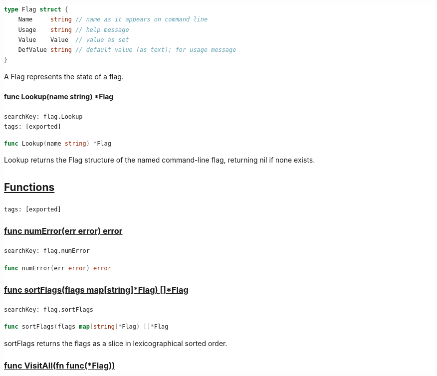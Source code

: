 ```Go
type Flag struct {
	Name     string // name as it appears on command line
	Usage    string // help message
	Value    Value  // value as set
	DefValue string // default value (as text); for usage message
}
```

A Flag represents the state of a flag. 

#### <a id="Lookup" href="#Lookup">func Lookup(name string) *Flag</a>

```
searchKey: flag.Lookup
tags: [exported]
```

```Go
func Lookup(name string) *Flag
```

Lookup returns the Flag structure of the named command-line flag, returning nil if none exists. 

## <a id="func" href="#func">Functions</a>

```
tags: [exported]
```

### <a id="numError" href="#numError">func numError(err error) error</a>

```
searchKey: flag.numError
```

```Go
func numError(err error) error
```

### <a id="sortFlags" href="#sortFlags">func sortFlags(flags map[string]*Flag) []*Flag</a>

```
searchKey: flag.sortFlags
```

```Go
func sortFlags(flags map[string]*Flag) []*Flag
```

sortFlags returns the flags as a slice in lexicographical sorted order. 

### <a id="VisitAll" href="#VisitAll">func VisitAll(fn func(*Flag))</a>
